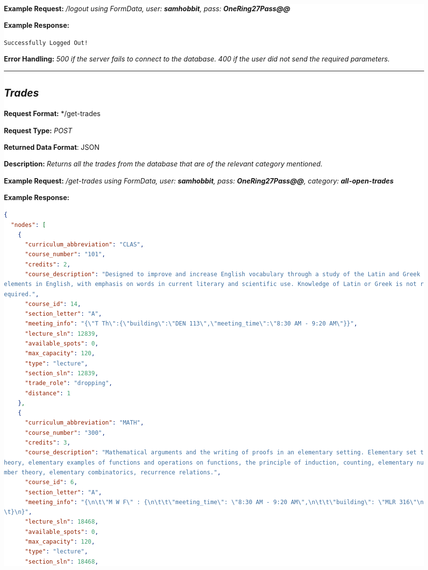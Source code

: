 **Example Request:** */logout using FormData, user: **samhobbit**, pass: **OneRing27Pass@@***

**Example Response:**

```
Successfully Logged Out!
```

**Error Handling:**
*500 if the server fails to connect to the database. 400 if the user did not send the required
parameters.*


---
## *Trades*
**Request Format:** */get-trades

**Request Type:** *POST*

**Returned Data Format**: JSON

**Description:** *Returns all the trades from the database that are of the relevant
category mentioned.*

**Example Request:** */get-trades using FormData, user: **samhobbit**, pass: **OneRing27Pass@@**,
category: **all-open-trades***

**Example Response:**

```json
{
  "nodes": [
    {
      "curriculum_abbreviation": "CLAS",
      "course_number": "101",
      "credits": 2,
      "course_description": "Designed to improve and increase English vocabulary through a study of the Latin and Greek elements in English, with emphasis on words in current literary and scientific use. Knowledge of Latin or Greek is not required.",
      "course_id": 14,
      "section_letter": "A",
      "meeting_info": "{\"T Th\":{\"building\":\"DEN 113\",\"meeting_time\":\"8:30 AM - 9:20 AM\"}}",
      "lecture_sln": 12839,
      "available_spots": 0,
      "max_capacity": 120,
      "type": "lecture",
      "section_sln": 12839,
      "trade_role": "dropping",
      "distance": 1
    },
    {
      "curriculum_abbreviation": "MATH",
      "course_number": "300",
      "credits": 3,
      "course_description": "Mathematical arguments and the writing of proofs in an elementary setting. Elementary set theory, elementary examples of functions and operations on functions, the principle of induction, counting, elementary number theory, elementary combinatorics, recurrence relations.",
      "course_id": 6,
      "section_letter": "A",
      "meeting_info": "{\n\t\"M W F\" : {\n\t\t\"meeting_time\": \"8:30 AM - 9:20 AM\",\n\t\t\"building\": \"MLR 316\"\n\t}\n}",
      "lecture_sln": 18468,
      "available_spots": 0,
      "max_capacity": 120,
      "type": "lecture",
      "section_sln": 18468,
```